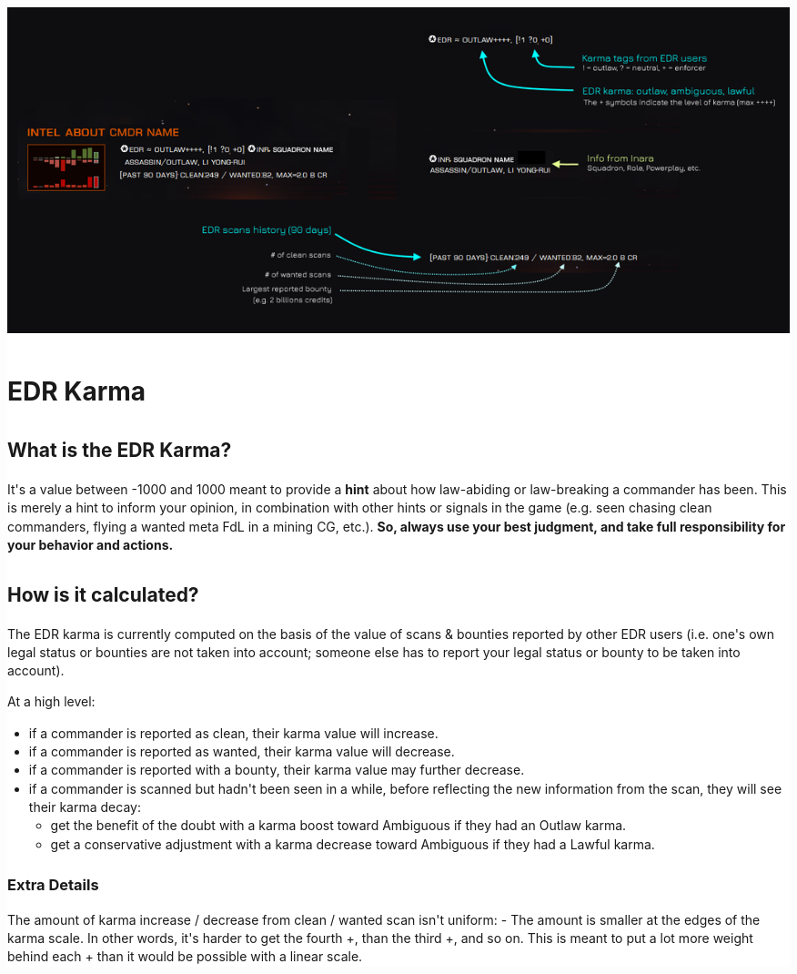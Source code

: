 <img alt="Framing interface of a commander" src="https://github.com/GLWine/edr/blob/2.7.5/edr/docs/Assets/IMG_13.png?raw=true">

# <a name="_2s8eyo1"></a><a name="_toc162390248"></a>**EDR Karma**
## <a name="_17dp8vu"></a><a name="_toc162390249"></a>What is the EDR Karma?
It's a value between -1000 and 1000 meant to provide a **hint** about how law-abiding or law-breaking a commander has been. This is merely a hint to inform your opinion, in combination with other hints or signals in the game (e.g. seen chasing clean commanders, flying a wanted meta FdL in a mining CG, etc.). **So, always use your best judgment, and take full responsibility for your behavior and actions.**
## <a name="_3rdcrjn"></a><a name="_toc162390250"></a>How is it calculated?
The EDR karma is currently computed on the basis of the value of scans & bounties reported by other EDR users (i.e. one's own legal status or bounties are not taken into account; someone else has to report your legal status or bounty to be taken into account).

At a high level: 

- if a commander is reported as clean, their karma value will increase.
- if a commander is reported as wanted, their karma value will decrease. 
- if a commander is reported with a bounty, their karma value may further decrease. 
- if a commander is scanned but hadn't been seen in a while, before reflecting the new information from the scan, they will see their karma decay: 
  - get the benefit of the doubt with a karma boost toward Ambiguous if they had an Outlaw karma. 
  - get a conservative adjustment with a karma decrease toward Ambiguous if they had a Lawful karma.
### <a name="_26in1rg"></a><a name="_toc162390251"></a>Extra Details
The amount of karma increase / decrease from clean / wanted scan isn't uniform: - The amount is smaller at the edges of the karma scale. In other words, it's harder to get the fourth +, than the third +, and so on. This is meant to put a lot more weight behind each + than it would be possible with a linear scale. 
